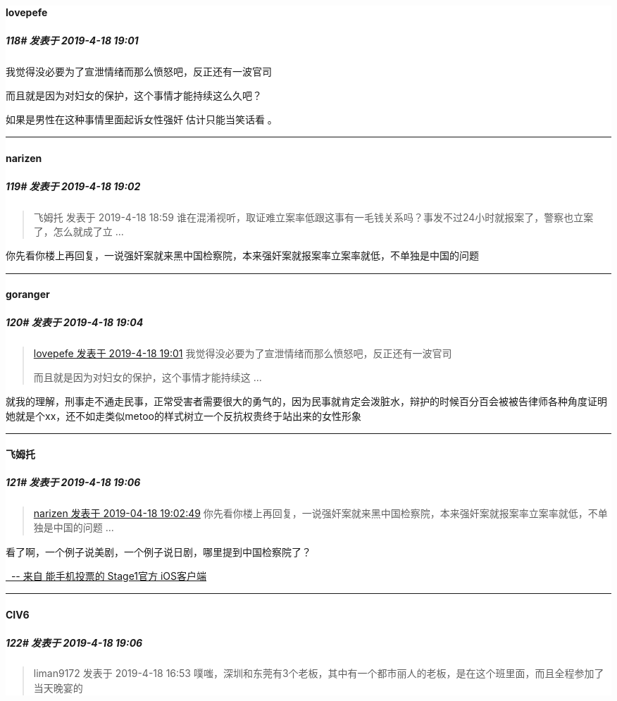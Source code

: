 ####  lovepefe  
##### 118#       发表于 2019-4-18 19:01


我觉得没必要为了宣泄情绪而那么愤怒吧，反正还有一波官司

而且就是因为对妇女的保护，这个事情才能持续这么久吧？


如果是男性在这种事情里面起诉女性强奸 估计只能当笑话看 。


-----

####  narizen  
##### 119#       发表于 2019-4-18 19:02


<blockquote>飞姆托 发表于 2019-4-18 18:59
谁在混淆视听，取证难立案率低跟这事有一毛钱关系吗？事发不过24小时就报案了，警察也立案了，怎么就成了立 ...</blockquote>
你先看你楼上再回复，一说强奸案就来黑中国检察院，本来强奸案就报案率立案率就低，不单独是中国的问题


-----

####  goranger  
##### 120#       发表于 2019-4-18 19:04


<blockquote><a href="httphttps://bbs.saraba1st.com/2b/forum.php?mod=redirect&amp;goto=findpost&amp;pid=43357643&amp;ptid=1825132" target="_blank">lovepefe 发表于 2019-4-18 19:01</a>
我觉得没必要为了宣泄情绪而那么愤怒吧，反正还有一波官司

而且就是因为对妇女的保护，这个事情才能持续这 ...</blockquote>
就我的理解，刑事走不通走民事，正常受害者需要很大的勇气的，因为民事就肯定会泼脏水，辩护的时候百分百会被被告律师各种角度证明她就是个xx，还不如走类似metoo的样式树立一个反抗权贵终于站出来的女性形象


-----

####  飞姆托  
##### 121#       发表于 2019-4-18 19:06


<blockquote><a href="httphttps://bbs.saraba1st.com/2b/forum.php?mod=redirect&amp;goto=findpost&amp;pid=43357653&amp;ptid=1825132" target="_blank">narizen 发表于 2019-04-18 19:02:49</a>
你先看你楼上再回复，一说强奸案就来黑中国检察院，本来强奸案就报案率立案率就低，不单独是中国的问题 ...</blockquote>看了啊，一个例子说美剧，一个例子说日剧，哪里提到中国检察院了？

[  -- 来自 能手机投票的 Stage1官方 iOS客户端](https://itunes.apple.com/fi/app/saraba1st/id1221237470?mt=8)


-----

####  CIV6  
##### 122#       发表于 2019-4-18 19:06


<blockquote>liman9172 发表于 2019-4-18 16:53
噗嗤，深圳和东莞有3个老板，其中有一个都市丽人的老板，是在这个班里面，而且全程参加了当天晚宴的
